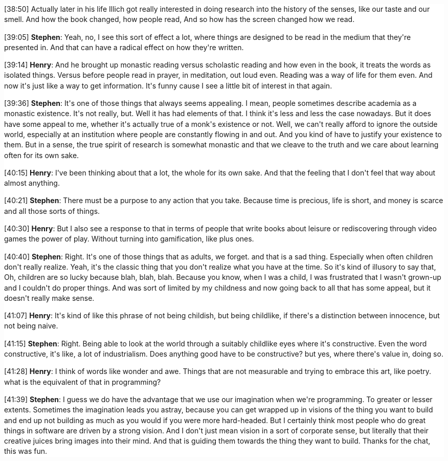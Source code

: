 [38:50] Actually later in his life Illich got really interested in doing research into the history of the senses, like our taste and our smell. And how the book changed, how people read, And so how has the screen changed how we read.

[39:05] **Stephen**: Yeah, no, I see this sort of effect a lot, where things are designed to be read in the medium that they're presented in. And that can have a radical effect on how they're written. 

[39:14] **Henry**: And he brought up monastic reading versus scholastic reading and how even in the book, it treats the words as isolated things. Versus before people read in prayer, in meditation, out loud even. Reading was a way of life for them even. And now it's just like a way to get information. It's funny cause I see a little bit of interest in that again.

[39:36] **Stephen**: It's one of those things that always seems appealing. I mean, people sometimes describe academia as a monastic existence. It's not really, but. Well it has had elements of that. I think it's less and less the case nowadays. But it does have some appeal to me, whether it's actually true of a monk's existence or not. Well, we can't really afford to ignore the outside world, especially at an institution where people are constantly flowing in and out. And you kind of have to justify your existence to them. But in a sense, the true spirit of research is somewhat monastic and that we cleave to the truth and we care about learning often for its own sake.

[40:15] **Henry**: I've been thinking about that a lot, the whole for its own sake. And that the feeling that I don't feel that way about almost anything.

[40:21] **Stephen**: There must be a purpose to any action that you take. Because time is precious, life is short, and money is scarce and all those sorts of things.

[40:30] **Henry**: But I also see a response to that in terms of people that write books about leisure or rediscovering through video games the power of play. Without turning into  gamification, like plus ones.

[40:40] **Stephen**: Right. It's one of those things that as adults, we forget. and that is a sad thing. Especially when often children don't really realize. Yeah, it's the classic thing that you don't realize what you have at the time. So it's kind of illusory to say that, Oh, children are so lucky because blah, blah, blah. Because you know, when I was a child, I was frustrated that I wasn't grown-up and I couldn't do proper things. And was sort of limited by my childness and now going back to all that has some appeal, but it doesn't really make sense.

[41:07] **Henry**: It's kind of like this phrase of not being childish, but being childlike, if there's a distinction between innocence, but not being naive.

[41:15] **Stephen**: Right. Being able to look at the world through a suitably childlike eyes where it's constructive. Even the word constructive, it's like, a lot of industrialism. Does anything good have to be constructive? but yes, where there's value in, doing so. 

[41:28] **Henry**: I think of words like wonder and awe. Things that are not measurable and trying to embrace this art, like poetry. what is the equivalent of that in programming?

[41:39] **Stephen**: I guess we do have the advantage that we use our imagination when we're programming. To greater or lesser extents. Sometimes the imagination leads you astray, because you can get wrapped up in visions of the thing you want to build and end up not building as much as you would if you were more hard-headed. But I certainly think most people who do great things in software are driven by a strong vision. And I don't just mean vision in a sort of corporate sense, but literally that their creative juices bring images into their mind. And that is guiding them towards the thing they want to build. Thanks for the chat, this was fun.
